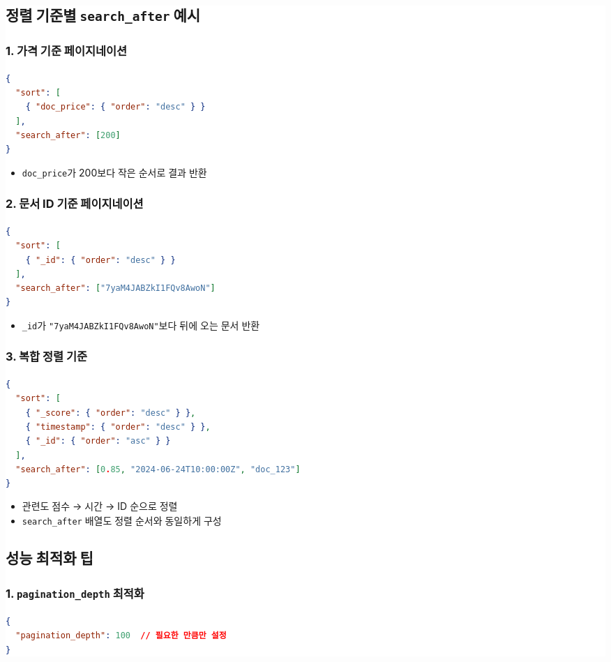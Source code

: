 ## 정렬 기준별 `search_after` 예시

### 1. 가격 기준 페이지네이션

```json
{
  "sort": [
    { "doc_price": { "order": "desc" } }
  ],
  "search_after": [200]
}
```

- `doc_price`가 200보다 작은 순서로 결과 반환

### 2. 문서 ID 기준 페이지네이션

```json
{
  "sort": [
    { "_id": { "order": "desc" } }
  ],
  "search_after": ["7yaM4JABZkI1FQv8AwoN"]
}
```

- `_id`가 `"7yaM4JABZkI1FQv8AwoN"`보다 뒤에 오는 문서 반환

### 3. 복합 정렬 기준

```json
{
  "sort": [
    { "_score": { "order": "desc" } },
    { "timestamp": { "order": "desc" } },
    { "_id": { "order": "asc" } }
  ],
  "search_after": [0.85, "2024-06-24T10:00:00Z", "doc_123"]
}
```

- 관련도 점수 → 시간 → ID 순으로 정렬
- `search_after` 배열도 정렬 순서와 동일하게 구성

## 성능 최적화 팁

### 1. `pagination_depth` 최적화

```json
{
  "pagination_depth": 100  // 필요한 만큼만 설정
}
```
